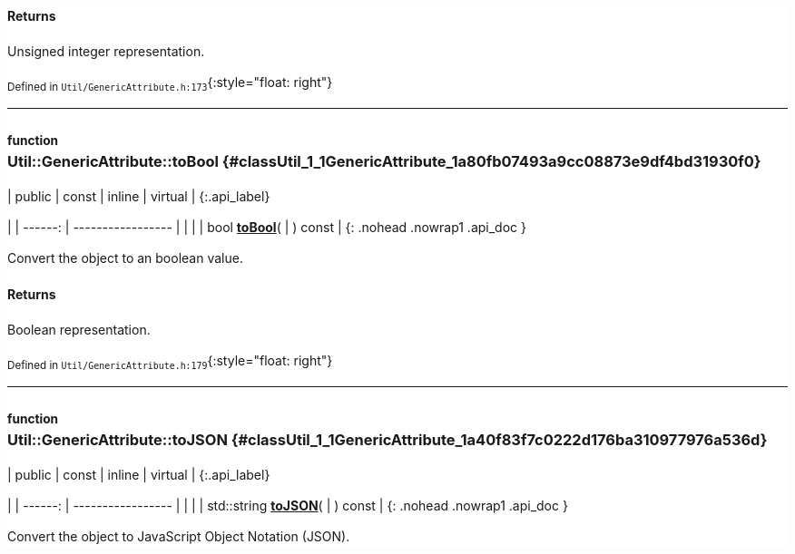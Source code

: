 
#### Returns
Unsigned integer representation.





<sub>Defined in `Util/GenericAttribute.h:173`</sub>{:style="float: right"}

-------------------------------------------------------------------

### <small>function</small><br/> Util::GenericAttribute::toBool {#classUtil_1_1GenericAttribute_1a80fb07493a9cc08873e9df4bd31930f0}

| public | const | inline | virtual |
{:.api_label}

|
| ------: | ----------------- |
|  |
| bool **[toBool](#classUtil_1_1GenericAttribute_1a80fb07493a9cc08873e9df4bd31930f0)**( |  ) const |
{: .nohead .nowrap1 .api_doc }



Convert the object to an boolean value.


#### Returns
Boolean representation.





<sub>Defined in `Util/GenericAttribute.h:179`</sub>{:style="float: right"}

-------------------------------------------------------------------

### <small>function</small><br/> Util::GenericAttribute::toJSON {#classUtil_1_1GenericAttribute_1a40f83f7c0222d176ba310977976a536d}

| public | const | inline | virtual |
{:.api_label}

|
| ------: | ----------------- |
|  |
| std::string **[toJSON](#classUtil_1_1GenericAttribute_1a40f83f7c0222d176ba310977976a536d)**( |  ) const |
{: .nohead .nowrap1 .api_doc }



Convert the object to JavaScript Object Notation (JSON).
